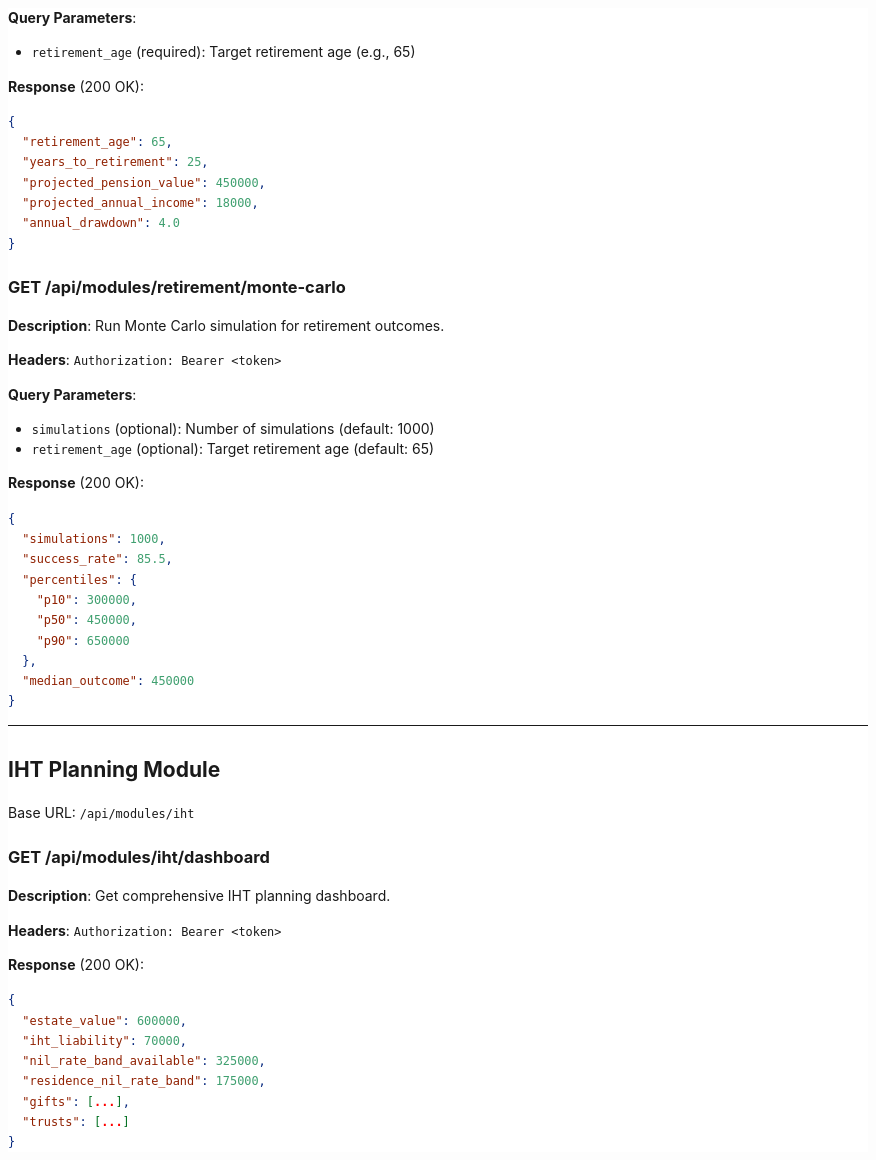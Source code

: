 **Query Parameters**:
- `retirement_age` (required): Target retirement age (e.g., 65)

**Response** (200 OK):
```json
{
  "retirement_age": 65,
  "years_to_retirement": 25,
  "projected_pension_value": 450000,
  "projected_annual_income": 18000,
  "annual_drawdown": 4.0
}
```

### GET /api/modules/retirement/monte-carlo

**Description**: Run Monte Carlo simulation for retirement outcomes.

**Headers**: `Authorization: Bearer <token>`

**Query Parameters**:
- `simulations` (optional): Number of simulations (default: 1000)
- `retirement_age` (optional): Target retirement age (default: 65)

**Response** (200 OK):
```json
{
  "simulations": 1000,
  "success_rate": 85.5,
  "percentiles": {
    "p10": 300000,
    "p50": 450000,
    "p90": 650000
  },
  "median_outcome": 450000
}
```

---

## IHT Planning Module

Base URL: `/api/modules/iht`

### GET /api/modules/iht/dashboard

**Description**: Get comprehensive IHT planning dashboard.

**Headers**: `Authorization: Bearer <token>`

**Response** (200 OK):
```json
{
  "estate_value": 600000,
  "iht_liability": 70000,
  "nil_rate_band_available": 325000,
  "residence_nil_rate_band": 175000,
  "gifts": [...],
  "trusts": [...]
}
```
